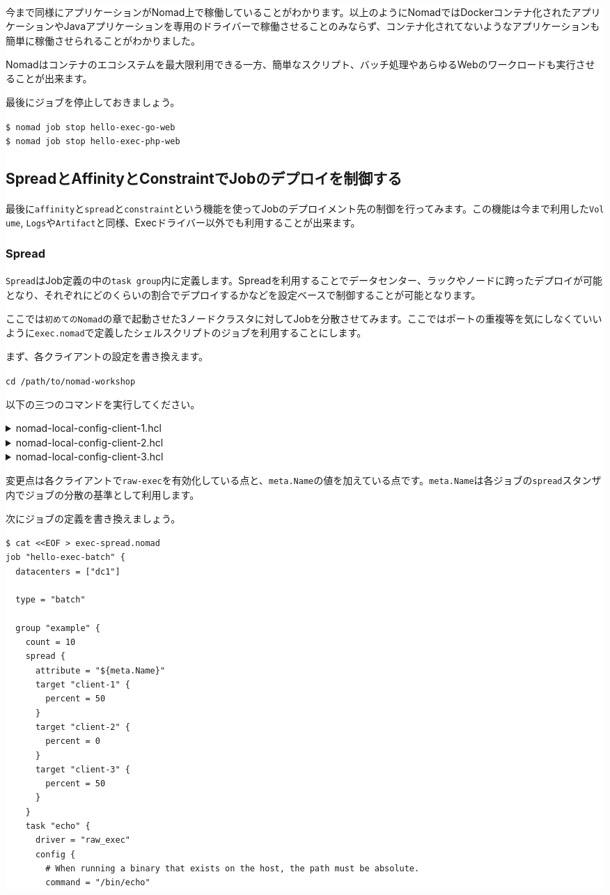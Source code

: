 今まで同様にアプリケーションがNomad上で稼働していることがわかります。以上のようにNomadではDockerコンテナ化されたアプリケーションやJavaアプリケーションを専用のドライバーで稼働させることのみならず、コンテナ化されてないようなアプリケーションも簡単に稼働させられることがわかりました。

Nomadはコンテナのエコシステムを最大限利用できる一方、簡単なスクリプト、バッチ処理やあらゆるWebのワークロードも実行させることが出来ます。

最後にジョブを停止しておきましょう。

```shell
$ nomad job stop hello-exec-go-web
$ nomad job stop hello-exec-php-web
```

## SpreadとAffinityとConstraintでJobのデプロイを制御する

最後に`affinity`と`spread`と`constraint`という機能を使ってJobのデプロイメント先の制御を行ってみます。この機能は今まで利用した`Volume`, `Logs`や`Artifact`と同様、Execドライバー以外でも利用することが出来ます。

### Spread

`Spread`はJob定義の中の`task group`内に定義します。Spreadを利用することでデータセンター、ラックやノードに跨ったデプロイが可能となり、それぞれにどのくらいの割合でデプロイするかなどを設定ベースで制御することが可能となります。

ここでは`初めてのNomad`の章で起動させた3ノードクラスタに対してJobを分散させてみます。ここではポートの重複等を気にしなくていいように`exec.nomad`で定義したシェルスクリプトのジョブを利用することにします。

まず、各クライアントの設定を書き換えます。

```shell
cd /path/to/nomad-workshop
```

以下の三つのコマンドを実行してください。

<details><summary>nomad-local-config-client-1.hcl</summary></details>

<details><summary>nomad-local-config-client-2.hcl</summary></details>

<details><summary>nomad-local-config-client-3.hcl</summary></details>

変更点は各クライアントで`raw-exec`を有効化している点と、`meta.Name`の値を加えている点です。`meta.Name`は各ジョブの`spread`スタンザ内でジョブの分散の基準として利用します。

次にジョブの定義を書き換えましょう。

```shell
$ cat <<EOF > exec-spread.nomad
job "hello-exec-batch" {
  datacenters = ["dc1"]

  type = "batch"

  group "example" {
    count = 10
    spread {
      attribute = "${meta.Name}"
      target "client-1" {
        percent = 50
      }
      target "client-2" {
        percent = 0
      }
      target "client-3" {
        percent = 50
      }
    }
    task "echo" {
      driver = "raw_exec"
      config {
        # When running a binary that exists on the host, the path must be absolute.
        command = "/bin/echo"
```